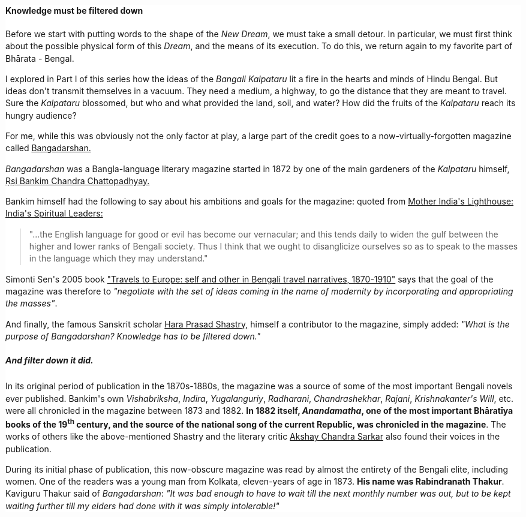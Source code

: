 #### Knowledge must be filtered down

Before we start with putting words to the shape of the *New Dream*, we must take a small detour. In particular, we must first think about the possible physical form of this *Dream*, and the means of its execution. To do this, we return again to my favorite part of Bhārata - Bengal.

I explored in Part I of this series how the ideas of the *Bangali Kalpataru* lit a fire in the hearts and minds of Hindu Bengal. But ideas don't transmit themselves in a vacuum. They need a medium, a highway, to go the distance that they are meant to travel. Sure the *Kalpataru* blossomed, but who and what provided the land, soil, and water? How did the fruits of the *Kalpataru* reach its hungry audience?

For me, while this was obviously not the only factor at play, a large part of the credit goes to a now-virtually-forgotten magazine called <a href="https://en.wikipedia.org/wiki/Bangadarshan" target="_blank" rel="noreferrer">Bangadarshan.</a>

*Bangadarshan* was a Bangla-language literary magazine started in 1872 by one of the main gardeners of the *Kalpataru* himself, <a href="https://en.m.wikipedia.org/wiki/Bankim_Chandra_Chatterjee" target="_blank" rel="noreferrer">Ṛṣi Bankim Chandra Chattopadhyay.</a>

Bankim himself had the following to say about his ambitions and goals for the magazine: quoted from <a href="https://www.srichinmoylibrary.com/ils" target="_blank" rel="noreferrer">Mother India's Lighthouse: India's Spiritual Leaders:</a>

> "...the English language for good or evil has become our vernacular; and this tends daily to widen the gulf between the higher and lower ranks of Bengali society. Thus I think that we ought to disanglicize ourselves so as to speak to the masses in the language which they may understand."

Simonti Sen's 2005 book <a href="https://www.amazon.com/Travels-Europe-Narratives-1870-1910-Perspectives-ebook/dp/B07HP3446D/ref=sr_1_1?keywords=Travels+to+Europe%3A+Self+and+Other+in+Bengali+Travel+Narratives%2C+1870-1910+%28New+Perspectives+in+South+Asian+History%29&qid=1687520411&s=digital-text&sr=1-1" target="_blank" rel="noreferrer">"Travels to Europe: self and other in Bengali travel narratives, 1870-1910"</a> says that the goal of the magazine was therefore to *"negotiate with the set of ideas coming in the name of modernity by incorporating and appropriating the masses"*.

And finally, the famous Sanskrit scholar <a href="https://en.wikipedia.org/wiki/Hara_Prasad_Shastri" rel="noreferrer" target="_blank">Hara Prasad Shastry,</a> himself a contributor to the magazine, simply added: *"What is the purpose of Bangadarshan? Knowledge has to be filtered down."*

##### And filter down it did.

In its original period of publication in the 1870s-1880s, the magazine was a source of some of the most important Bengali novels ever published. Bankim's own *Vishabriksha*, *Indira*, *Yugalanguriy*, *Radharani*, *Chandrashekhar*, *Rajani*, *Krishnakanter's Will*, etc. were all chronicled in the magazine between 1873 and 1882. **In 1882 itself, *Anandamatha*, one of the most important Bhāratīya books of the 19<sup>th</sup> century, and the source of the national song of the current Republic, was chronicled in the magazine**. The works of others like the above-mentioned Shastry and the literary critic <a href="https://en.wikipedia.org/wiki/Akshay_Chandra_Sarkar" rel="noreferrer" target="_blank">Akshay Chandra Sarkar</a> also found their voices in the publication.

During its initial phase of publication, this now-obscure magazine was read by almost the entirety of the Bengali elite, including women. One of the readers was a young man from Kolkata, eleven-years of age in 1873. **His name was Rabindranath Thakur**. Kaviguru Thakur said of *Bangadarshan*: *"It was bad enough to have to wait till the next monthly number was out, but to be kept waiting further till my elders had done with it was simply intolerable!"*
